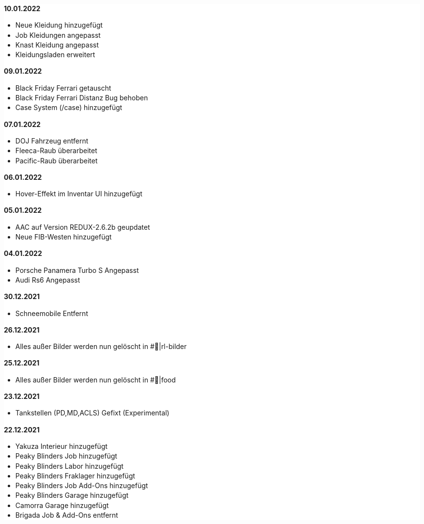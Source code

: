 
**10.01.2022**
- Neue Kleidung hinzugefügt
- Job Kleidungen angepasst
- Knast Kleidung angepasst
- Kleidungsladen erweitert


**09.01.2022**
- Black Friday Ferrari getauscht
- Black Friday Ferrari Distanz Bug behoben
- Case System (/case) hinzugefügt


**07.01.2022**
- DOJ Fahrzeug entfernt
- Fleeca-Raub überarbeitet
- Pacific-Raub überarbeitet


**06.01.2022**
- Hover-Effekt im Inventar UI hinzugefügt


**05.01.2022**
- AAC auf Version REDUX-2.6.2b geupdatet
- Neue FIB-Westen hinzugefügt


**04.01.2022**
- Porsche Panamera Turbo S Angepasst
- Audi Rs6 Angepasst


**30.12.2021**
- Schneemobile Entfernt


**26.12.2021**
- Alles außer Bilder werden nun gelöscht in #🤳|rl-bilder


**25.12.2021**
- Alles außer Bilder werden nun gelöscht in #🍔|food


**23.12.2021**
- Tankstellen (PD,MD,ACLS) Gefixt (Experimental)


**22.12.2021**
- Yakuza Interieur hinzugefügt
- Peaky Blinders Job hinzugefügt
- Peaky Blinders Labor hinzugefügt
- Peaky Blinders Fraklager hinzugefügt
- Peaky Blinders Job Add-Ons hinzugefügt
- Peaky Blinders Garage hinzugefügt
- Camorra Garage hinzugefügt
- Brigada Job & Add-Ons entfernt

